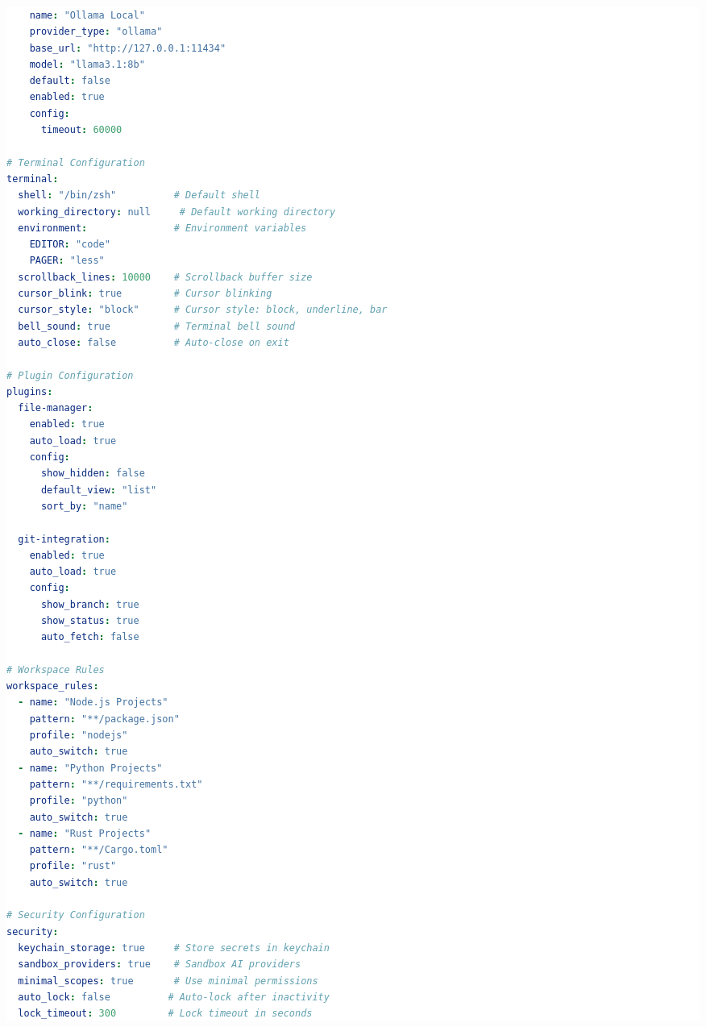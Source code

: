 ```yaml
    name: "Ollama Local"
    provider_type: "ollama"
    base_url: "http://127.0.0.1:11434"
    model: "llama3.1:8b"
    default: false
    enabled: true
    config:
      timeout: 60000

# Terminal Configuration
terminal:
  shell: "/bin/zsh"          # Default shell
  working_directory: null     # Default working directory
  environment:               # Environment variables
    EDITOR: "code"
    PAGER: "less"
  scrollback_lines: 10000    # Scrollback buffer size
  cursor_blink: true         # Cursor blinking
  cursor_style: "block"      # Cursor style: block, underline, bar
  bell_sound: true           # Terminal bell sound
  auto_close: false          # Auto-close on exit

# Plugin Configuration
plugins:
  file-manager:
    enabled: true
    auto_load: true
    config:
      show_hidden: false
      default_view: "list"
      sort_by: "name"

  git-integration:
    enabled: true
    auto_load: true
    config:
      show_branch: true
      show_status: true
      auto_fetch: false

# Workspace Rules
workspace_rules:
  - name: "Node.js Projects"
    pattern: "**/package.json"
    profile: "nodejs"
    auto_switch: true
  - name: "Python Projects"
    pattern: "**/requirements.txt"
    profile: "python"
    auto_switch: true
  - name: "Rust Projects"
    pattern: "**/Cargo.toml"
    profile: "rust"
    auto_switch: true

# Security Configuration
security:
  keychain_storage: true     # Store secrets in keychain
  sandbox_providers: true    # Sandbox AI providers
  minimal_scopes: true       # Use minimal permissions
  auto_lock: false          # Auto-lock after inactivity
  lock_timeout: 300         # Lock timeout in seconds
```